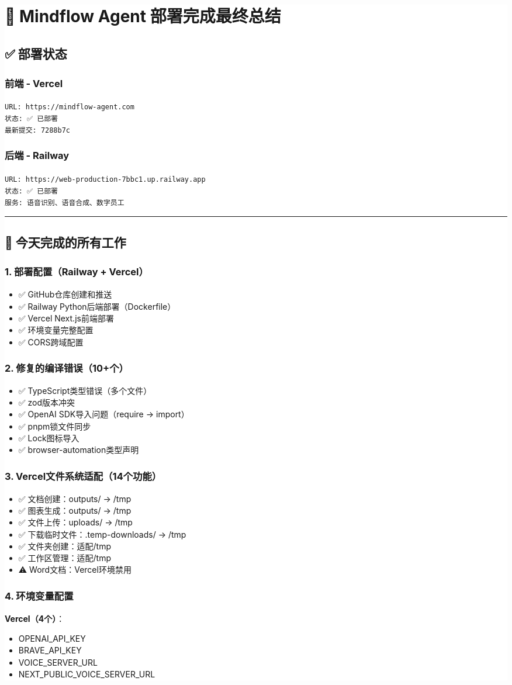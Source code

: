 # 🎊 Mindflow Agent 部署完成最终总结

## ✅ 部署状态

### 前端 - Vercel
```
URL: https://mindflow-agent.com
状态: ✅ 已部署
最新提交: 7288b7c
```

### 后端 - Railway
```
URL: https://web-production-7bbc1.up.railway.app
状态: ✅ 已部署
服务: 语音识别、语音合成、数字员工
```

---

## 🎯 今天完成的所有工作

### 1. 部署配置（Railway + Vercel）
- ✅ GitHub仓库创建和推送
- ✅ Railway Python后端部署（Dockerfile）
- ✅ Vercel Next.js前端部署
- ✅ 环境变量完整配置
- ✅ CORS跨域配置

### 2. 修复的编译错误（10+个）
- ✅ TypeScript类型错误（多个文件）
- ✅ zod版本冲突
- ✅ OpenAI SDK导入问题（require → import）
- ✅ pnpm锁文件同步
- ✅ Lock图标导入
- ✅ browser-automation类型声明

### 3. Vercel文件系统适配（14个功能）
- ✅ 文档创建：outputs/ → /tmp
- ✅ 图表生成：outputs/ → /tmp
- ✅ 文件上传：uploads/ → /tmp
- ✅ 下载临时文件：.temp-downloads/ → /tmp
- ✅ 文件夹创建：适配/tmp
- ✅ 工作区管理：适配/tmp
- ⚠️ Word文档：Vercel环境禁用

### 4. 环境变量配置
**Vercel（4个）**：
- OPENAI_API_KEY
- BRAVE_API_KEY
- VOICE_SERVER_URL
- NEXT_PUBLIC_VOICE_SERVER_URL
